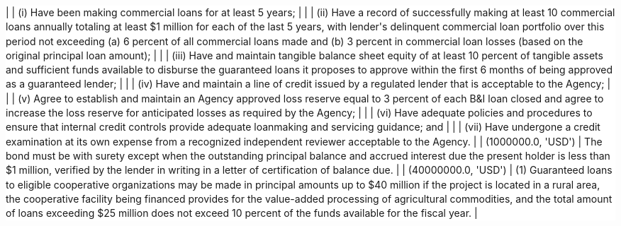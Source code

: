 |                      |               (i) Have been making commercial loans for at least 5 years;                                                                                                                                                                                                                                                                                                                                                                                                                                                                                                                                         |
|                      |               (ii) Have a record of successfully making at least 10 commercial loans annually totaling at least $1 million for each of the last 5 years, with lender's delinquent commercial loan portfolio over this period not exceeding (a) 6 percent of all commercial loans made and (b) 3 percent in commercial loan losses (based on the original principal loan amount);                                                                                                                                                                                                                                  |
|                      |               (iii) Have and maintain tangible balance sheet equity of at least 10 percent of tangible assets and sufficient funds available to disburse the guaranteed loans it proposes to approve within the first 6 months of being approved as a guaranteed lender;                                                                                                                                                                                                                                                                                                                                          |
|                      |               (iv) Have and maintain a line of credit issued by a regulated lender that is acceptable to the Agency;                                                                                                                                                                                                                                                                                                                                                                                                                                                                                              |
|                      |               (v) Agree to establish and maintain an Agency approved loss reserve equal to 3 percent of each B&amp;I loan closed and agree to increase the loss reserve for anticipated losses as required by the Agency;                                                                                                                                                                                                                                                                                                                                                                                         |
|                      |               (vi) Have adequate policies and procedures to ensure that internal credit controls provide adequate loanmaking and servicing guidance; and                                                                                                                                                                                                                                                                                                                                                                                                                                                          |
|                      |               (vii) Have undergone a credit examination at its own expense from a recognized independent reviewer acceptable to the Agency.                                                                                                                                                                                                                                                                                                                                                                                                                                                                       |
| (1000000.0, 'USD')   | The bond must be with surety except when the outstanding principal balance and accrued interest due the present holder is less than $1 million, verified by the lender in writing in a letter of certification of balance due.                                                                                                                                                                                                                                                                                                                                                                                    |
| (40000000.0, 'USD')  | (1) Guaranteed loans to eligible cooperative organizations may be made in principal amounts up to $40 million if the project is located in a rural area, the cooperative facility being financed provides for the value-added processing of agricultural commodities, and the total amount of loans exceeding $25 million does not exceed 10 percent of the funds available for the fiscal year.                                                                                                                                                                                                                  |